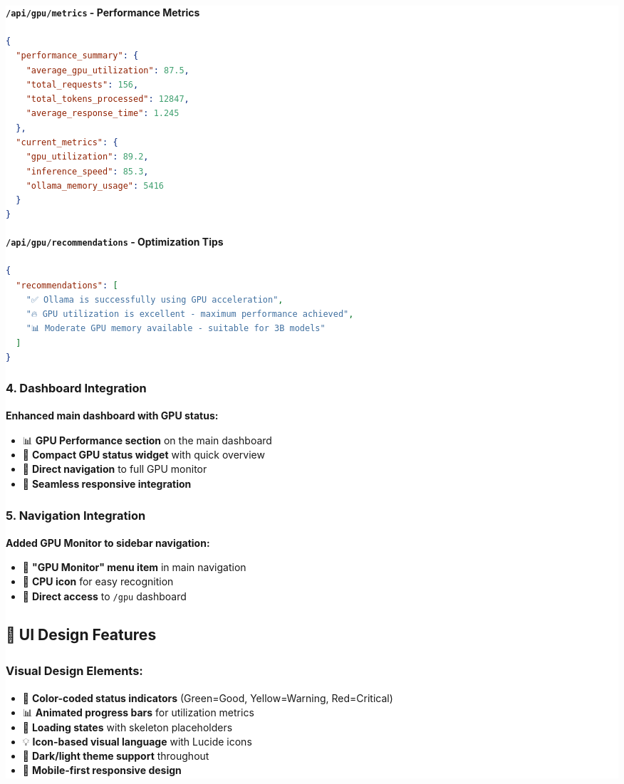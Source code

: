 #### `/api/gpu/metrics` - Performance Metrics
```json
{
  "performance_summary": {
    "average_gpu_utilization": 87.5,
    "total_requests": 156,
    "total_tokens_processed": 12847,
    "average_response_time": 1.245
  },
  "current_metrics": {
    "gpu_utilization": 89.2,
    "inference_speed": 85.3,
    "ollama_memory_usage": 5416
  }
}
```

#### `/api/gpu/recommendations` - Optimization Tips
```json
{
  "recommendations": [
    "✅ Ollama is successfully using GPU acceleration",
    "🔥 GPU utilization is excellent - maximum performance achieved",
    "📊 Moderate GPU memory available - suitable for 3B models"
  ]
}
```

### 4. **Dashboard Integration**

**Enhanced main dashboard with GPU status:**
- 📊 **GPU Performance section** on the main dashboard
- 🎯 **Compact GPU status widget** with quick overview
- 🔗 **Direct navigation** to full GPU monitor
- 📱 **Seamless responsive integration**

### 5. **Navigation Integration**

**Added GPU Monitor to sidebar navigation:**
- 🔌 **"GPU Monitor" menu item** in main navigation
- 🎨 **CPU icon** for easy recognition
- 🚀 **Direct access** to `/gpu` dashboard

## 🎨 UI Design Features

### **Visual Design Elements:**
- 🎯 **Color-coded status indicators** (Green=Good, Yellow=Warning, Red=Critical)
- 📊 **Animated progress bars** for utilization metrics
- 🔄 **Loading states** with skeleton placeholders
- 💡 **Icon-based visual language** with Lucide icons
- 🌙 **Dark/light theme support** throughout
- 📱 **Mobile-first responsive design**
